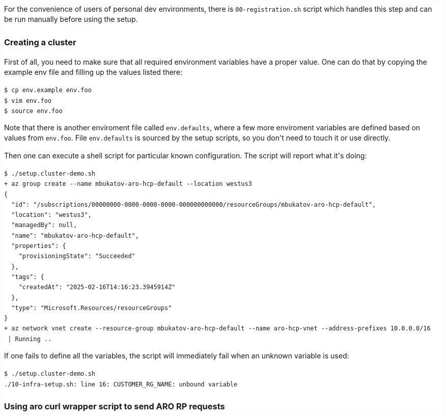 For the convenience of users of personal dev environments, there is
`00-registration.sh` script which handles this step and can be run manually
before using the setup.

### Creating a cluster

First of all, you need to make sure that all required environment variables have
a proper value. One can do that by copying the example env file and filling up
the values listed there:

```
$ cp env.example env.foo
$ vim env.foo
$ source env.foo
```

Note that there is another enviroment file called `env.defaults`, where a few
more enviroment variables are defined based on values from `env.foo`. File
`env.defaults` is sourced by the setup scripts, so you don't need to touch it
or use directly.

Then one can execute a shell script for particular known configuration. The
script will report what it's doing:

```
$ ./setup.cluster-demo.sh
+ az group create --name mbukatov-aro-hcp-default --location westus3
{
  "id": "/subscriptions/00000000-0000-0000-0000-000000000000/resourceGroups/mbukatov-aro-hcp-default",
  "location": "westus3",
  "managedBy": null,
  "name": "mbukatov-aro-hcp-default",
  "properties": {
    "provisioningState": "Succeeded"
  },
  "tags": {
    "createdAt": "2025-02-16T14:16:23.3945914Z"
  },
  "type": "Microsoft.Resources/resourceGroups"
}
+ az network vnet create --resource-group mbukatov-aro-hcp-default --name aro-hcp-vnet --address-prefixes 10.0.0.0/16
 | Running ..
```

If one fails to define all the variables, the script will immediately fail
when an unknown variable is used:

```
$ ./setup.cluster-demo.sh
./10-infra-setup.sh: line 16: CUSTOMER_RG_NAME: unbound variable
```

### Using aro curl wrapper script to send ARO RP requests
